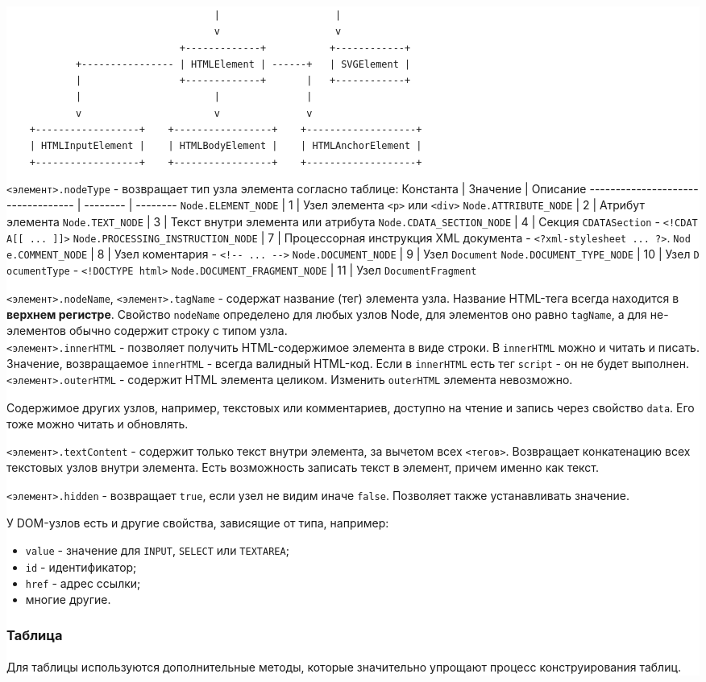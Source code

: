 ```
                                    |                    |
                                    v                    v
                              +-------------+           +------------+
            +---------------- | HTMLElement | ------+   | SVGElement |
            |                 +-------------+       |   +------------+
            |                       |               |
            v                       v               v
    +------------------+    +-----------------+    +-------------------+
    | HTMLInputElement |    | HTMLBodyElement |    | HTMLAnchorElement |
    +------------------+    +-----------------+    +-------------------+
```

`<элемент>.nodeType` - возвращает тип узла элемента согласно таблице:
Константа                          | Значение | Описание
---------------------------------- | -------- | --------
`Node.ELEMENT_NODE`                | 1        | Узел элемента `<p>` или `<div>`
`Node.ATTRIBUTE_NODE`              | 2        | Атрибут элемента
`Node.TEXT_NODE`                   | 3        | Текст внутри элемента или атрибута
`Node.CDATA_SECTION_NODE`          | 4        | Секция `CDATASection` - `<!CDATA[[ ... ]]>`
`Node.PROCESSING_INSTRUCTION_NODE` | 7        | Процессорная инструкция XML документа - `<?xml-stylesheet ... ?>`.
`Node.COMMENT_NODE`                | 8        | Узел коментария - `<!-- ... -->`
`Node.DOCUMENT_NODE`               | 9        | Узел `Document`
`Node.DOCUMENT_TYPE_NODE`          | 10       | Узел `DocumentType` - `<!DOCTYPE html>`
`Node.DOCUMENT_FRAGMENT_NODE`      | 11       | Узел `DocumentFragment`

`<элемент>.nodeName`, `<элемент>.tagName` - содержат название (тег) элемента узла. Название HTML-тега всегда находится в **верхнем регистре**. Свойство `nodeName` определено для любых узлов Node, для элементов оно равно `tagName`, а для не-элементов обычно содержит строку с типом узла.  
`<элемент>.innerHTML` - позволяет получить HTML-содержимое элемента в виде строки. В `innerHTML` можно и читать и писать. Значение, возвращаемое `innerHTML` - всегда валидный HTML-код. Если в `innerHTML` есть тег `script` - он не будет выполнен.  
`<элемент>.outerHTML` - содержит HTML элемента целиком. Изменить `outerHTML` элемента невозможно.

Содержимое других узлов, например, текстовых или комментариев, доступно на чтение и запись через свойство `data`. Его тоже можно читать и обновлять.

`<элемент>.textContent` - содержит только текст внутри элемента, за вычетом всех `<тегов>`. Возвращает конкатенацию всех текстовых узлов внутри элемента. Есть возможность записать текст в элемент, причем именно как текст.

`<элемент>.hidden` - возвращает `true`, если узел не видим иначе `false`. Позволяет также устанавливать значение.

У DOM-узлов есть и другие свойства, зависящие от типа, например:
- `value` - значение для `INPUT`, `SELECT` или `TEXTAREA`;
- `id` - идентификатор;
- `href` - адрес ссылки;
- многие другие.

### Таблица

Для таблицы используются дополнительные методы, которые значительно упрощают процесс конструирования таблиц.

